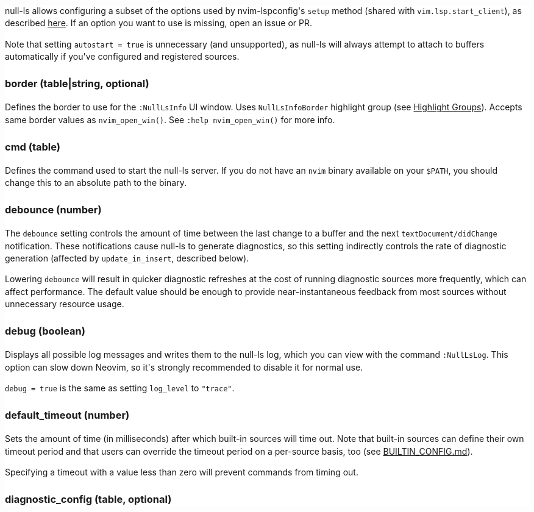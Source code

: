 null-ls allows configuring a subset of the options used by nvim-lspconfig's
`setup` method (shared with `vim.lsp.start_client`), as described
[here](https://github.com/neovim/nvim-lspconfig/wiki/Understanding-setup-%7B%7D).
If an option you want to use is missing, open an issue or PR.

Note that setting `autostart = true` is unnecessary (and unsupported), as
null-ls will always attempt to attach to buffers automatically if you've
configured and registered sources.

### border (table|string, optional)

Defines the border to use for the `:NullLsInfo` UI window. Uses
`NullLsInfoBorder` highlight group (see [Highlight Groups](#highlight-groups)).
Accepts same border values as `nvim_open_win()`. See `:help nvim_open_win()` for
more info.

### cmd (table)

Defines the command used to start the null-ls server. If you do not have an
`nvim` binary available on your `$PATH`, you should change this to an absolute
path to the binary.

### debounce (number)

The `debounce` setting controls the amount of time between the last change to a
buffer and the next `textDocument/didChange` notification. These notifications
cause null-ls to generate diagnostics, so this setting indirectly controls the
rate of diagnostic generation (affected by `update_in_insert`, described below).

Lowering `debounce` will result in quicker diagnostic refreshes at the cost of
running diagnostic sources more frequently, which can affect performance. The
default value should be enough to provide near-instantaneous feedback from most
sources without unnecessary resource usage.

### debug (boolean)

Displays all possible log messages and writes them to the null-ls log, which you
can view with the command `:NullLsLog`. This option can slow down Neovim, so
it's strongly recommended to disable it for normal use.

`debug = true` is the same as setting `log_level` to `"trace"`.

### default_timeout (number)

Sets the amount of time (in milliseconds) after which built-in sources will time
out. Note that built-in sources can define their own timeout period and that
users can override the timeout period on a per-source basis, too (see
[BUILTIN_CONFIG.md](BUILTIN_CONFIG.md)).

Specifying a timeout with a value less than zero will prevent commands from
timing out.

### diagnostic_config (table, optional)
